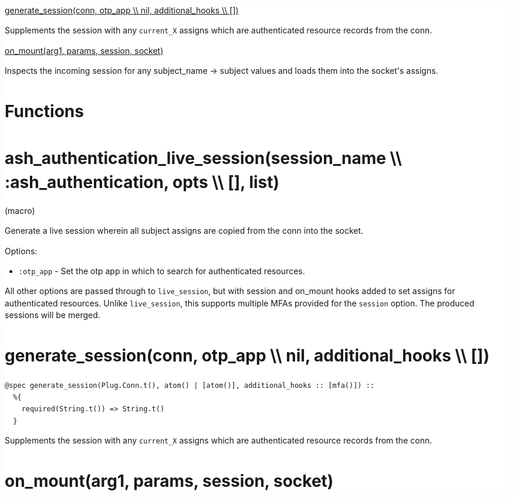 [generate\_session(conn, otp\_app \\\\ nil, additional\_hooks \\\\ \[\])](AshAuthentication.Phoenix.LiveSession.html#generate_session/3)

Supplements the session with any `current_X` assigns which are authenticated resource records from the conn.

[on\_mount(arg1, params, session, socket)](AshAuthentication.Phoenix.LiveSession.html#on_mount/4)

Inspects the incoming session for any subject\_name -&gt; subject values and loads them into the socket's assigns.

# [](AshAuthentication.Phoenix.LiveSession.html#functions)Functions

[](AshAuthentication.Phoenix.LiveSession.html#ash_authentication_live_session/3)

# ash\_authentication\_live\_session(session\_name \\\\ :ash\_authentication, opts \\\\ \[], list)

[](https://github.com/team-alembic/ash_authentication_phoenix/blob/main/lib/ash_authentication_phoenix/live_session.ex#L37)(macro)

Generate a live session wherein all subject assigns are copied from the conn into the socket.

Options:

- `:otp_app` - Set the otp app in which to search for authenticated resources.

All other options are passed through to `live_session`, but with session and on\_mount hooks added to set assigns for authenticated resources. Unlike `live_session`, this supports multiple MFAs provided for the `session` option. The produced sessions will be merged.

[](AshAuthentication.Phoenix.LiveSession.html#generate_session/3)

# generate\_session(conn, otp\_app \\\\ nil, additional\_hooks \\\\ \[])

[](https://github.com/team-alembic/ash_authentication_phoenix/blob/main/lib/ash_authentication_phoenix/live_session.ex#L145)

```
@spec generate_session(Plug.Conn.t(), atom() | [atom()], additional_hooks :: [mfa()]) ::
  %{
    required(String.t()) => String.t()
  }
```

Supplements the session with any `current_X` assigns which are authenticated resource records from the conn.

[](AshAuthentication.Phoenix.LiveSession.html#on_mount/4)

# on\_mount(arg1, params, session, socket)
